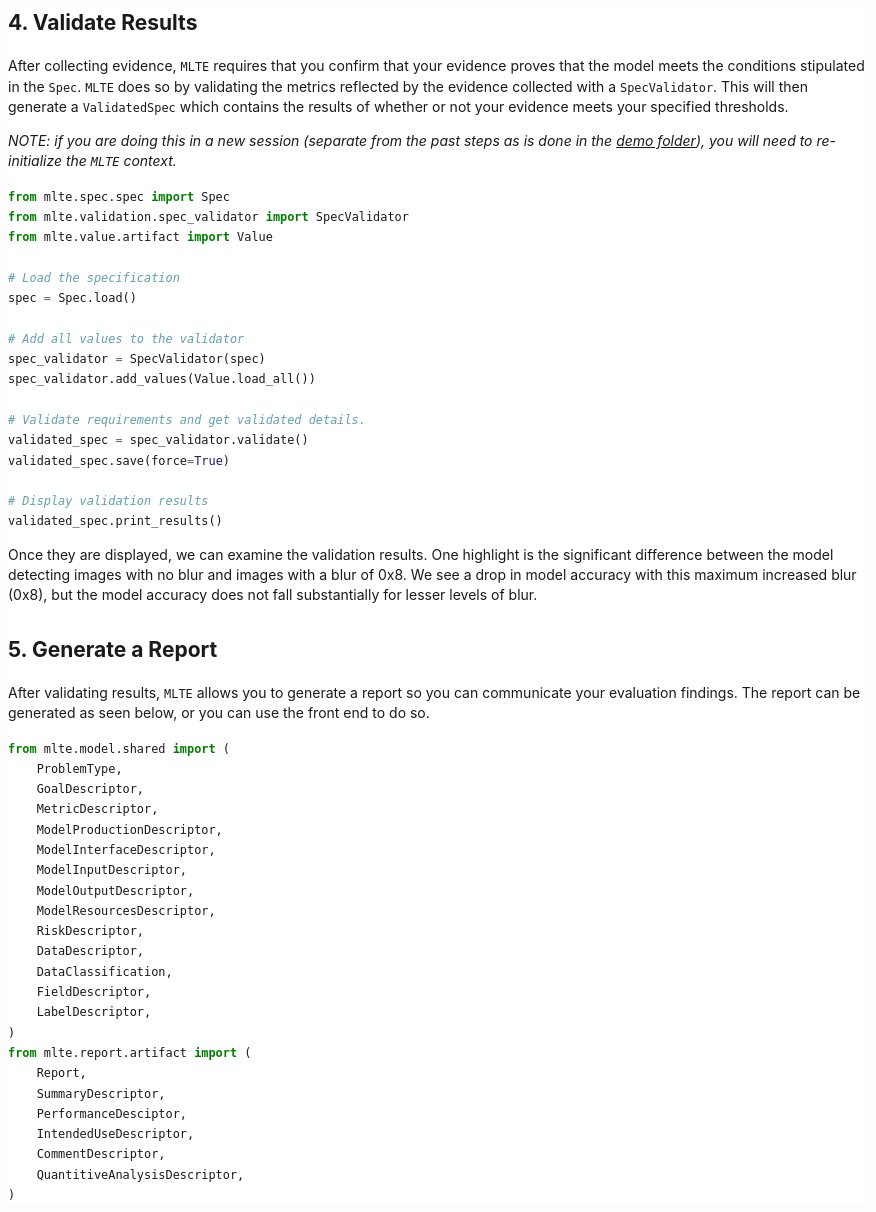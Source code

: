## 4. Validate Results

After collecting evidence, `MLTE` requires that you confirm that your evidence proves that the model meets the conditions stipulated in the `Spec`. `MLTE` does so by validating the metrics reflected by the evidence collected with a `SpecValidator`. This will then generate a  `ValidatedSpec` which contains the results of whether or not your evidence meets your specified thresholds.

*NOTE: if you are doing this in a new session (separate from the past steps as is done in the <a href="https://github.com/mlte-team/mlte/tree/master/demo/scenarios" target="_blank">demo folder</a>), you will need to re-initialize the `MLTE` context.*

```python
from mlte.spec.spec import Spec
from mlte.validation.spec_validator import SpecValidator
from mlte.value.artifact import Value

# Load the specification
spec = Spec.load()

# Add all values to the validator
spec_validator = SpecValidator(spec)
spec_validator.add_values(Value.load_all())

# Validate requirements and get validated details.
validated_spec = spec_validator.validate()
validated_spec.save(force=True)

# Display validation results
validated_spec.print_results()
```

Once they are displayed, we can examine the validation results. One highlight is the significant difference between the model detecting images with no blur and images with a blur of 0x8. We see a drop in model accuracy with this maximum increased blur (0x8), but the model accuracy does not fall substantially for lesser levels of blur.

## 5. Generate a Report

After validating results, `MLTE` allows you to generate a report so you can communicate your evaluation findings. The report can be generated as seen below, or you can use the front end to do so.

```python
from mlte.model.shared import (
    ProblemType,
    GoalDescriptor,
    MetricDescriptor,
    ModelProductionDescriptor,
    ModelInterfaceDescriptor,
    ModelInputDescriptor,
    ModelOutputDescriptor,
    ModelResourcesDescriptor,
    RiskDescriptor,
    DataDescriptor,
    DataClassification,
    FieldDescriptor,
    LabelDescriptor,
)
from mlte.report.artifact import (
    Report,
    SummaryDescriptor,
    PerformanceDesciptor,
    IntendedUseDescriptor,
    CommentDescriptor,
    QuantitiveAnalysisDescriptor,
)
```